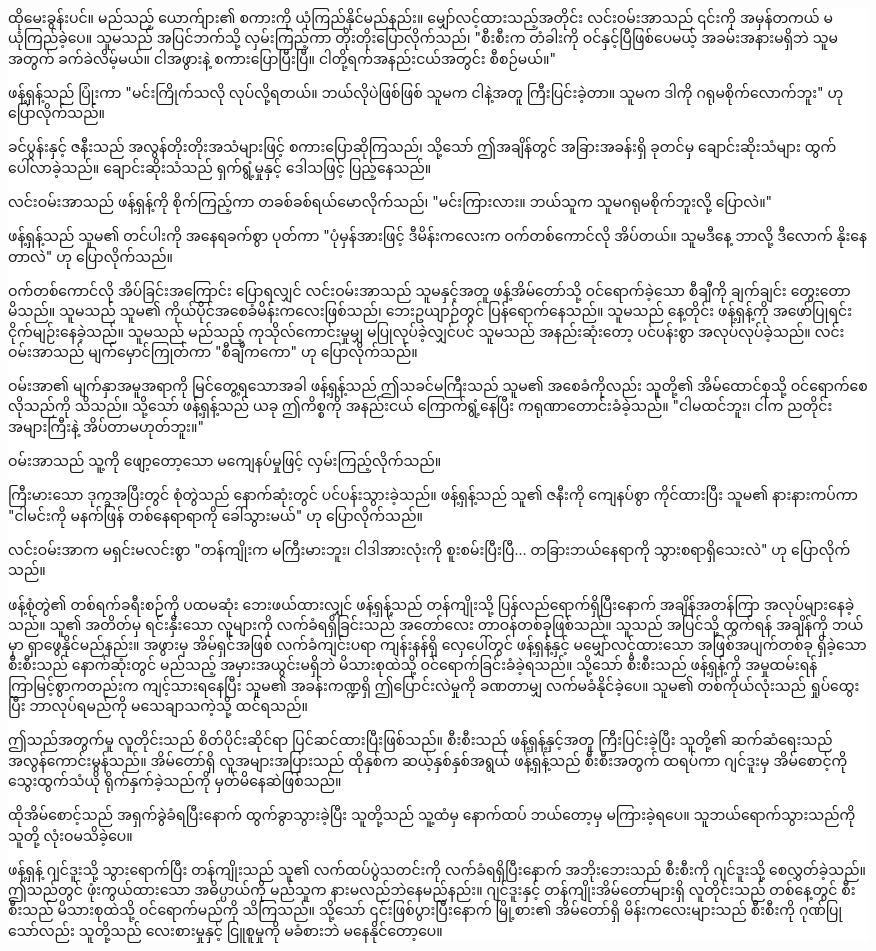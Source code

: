 ထိုမေးခွန်းပင်။ မည်သည့် ယောက်ျား၏ စကားကို ယုံကြည်နိုင်မည်နည်း။ မျှော်လင့်ထားသည့်အတိုင်း လင်းဝမ်းအာသည် ၎င်းကို အမှန်တကယ် မယုံကြည်ခဲ့ပေ။ သူမသည် အပြင်ဘက်သို့ လှမ်းကြည့်ကာ တိုးတိုးပြောလိုက်သည်၊ "စီးစီးက တံခါးကို ဝင်နှင့်ပြီဖြစ်ပေမယ့် အခမ်းအနားမရှိဘဲ သူမအတွက် ခက်ခဲလိမ့်မယ်။ ငါအဖွားနဲ့ စကားပြောပြီးပြီ။ ငါတို့ရက်အနည်းငယ်အတွင်း စီစဉ်မယ်။"

ဖန့်ရှန့်သည် ပြုံးကာ "မင်းကြိုက်သလို လုပ်လို့ရတယ်။ ဘယ်လိုပဲဖြစ်ဖြစ် သူမက ငါနဲ့အတူ ကြီးပြင်းခဲ့တာ။ သူမက ဒါကို ဂရုမစိုက်လောက်ဘူး" ဟု ပြောလိုက်သည်။

ခင်ပွန်းနှင့် ဇနီးသည် အလွန်တိုးတိုးအသံများဖြင့် စကားပြောဆိုကြသည်၊ သို့သော် ဤအချိန်တွင် အခြားအခန်းရှိ ခုတင်မှ ချောင်းဆိုးသံများ ထွက်ပေါ်လာခဲ့သည်။ ချောင်းဆိုးသံသည် ရှက်ရွံ့မှုနှင့် ဒေါသဖြင့် ပြည့်နေသည်။

လင်းဝမ်းအာသည် ဖန့်ရှန့်ကို စိုက်ကြည့်ကာ တခစ်ခစ်ရယ်မောလိုက်သည်၊ "မင်းကြားလား။ ဘယ်သူက သူမဂရုမစိုက်ဘူးလို့ ပြောလဲ။"

ဖန့်ရှန့်သည် သူမ၏ တင်ပါးကို အနေရခက်စွာ ပုတ်ကာ "ပုံမှန်အားဖြင့် ဒီမိန်းကလေးက ဝက်တစ်ကောင်လို အိပ်တယ်။ သူမဒီနေ့ ဘာလို့ ဒီလောက် နိုးနေတာလဲ" ဟု ပြောလိုက်သည်။

ဝက်တစ်ကောင်လို အိပ်ခြင်းအကြောင်း ပြောရလျှင် လင်းဝမ်းအာသည် သူမနှင့်အတူ ဖန့်အိမ်တော်သို့ ဝင်ရောက်ခဲ့သော စီချီကို ချက်ချင်း တွေးတောမိသည်။ သူမသည် သူမ၏ ကိုယ်ပိုင်အစေခံမိန်းကလေးဖြစ်သည်၊ ဘေးဥယျာဉ်တွင် ပြန်ရောက်နေသည်။ သူမသည် နေ့တိုင်း ဖန့်ရှန့်ကို အဖော်ပြုရင်း ငိုက်မျဉ်းနေခဲ့သည်။ သူမသည် မည်သည့် ကုသိုလ်ကောင်းမှုမျှ မပြုလုပ်ခဲ့လျှင်ပင် သူမသည် အနည်းဆုံးတော့ ပင်ပန်းစွာ အလုပ်လုပ်ခဲ့သည်။ လင်းဝမ်းအာသည် မျက်မှောင်ကြုတ်ကာ "စီချီကကော" ဟု ပြောလိုက်သည်။

ဝမ်းအာ၏ မျက်နှာအမူအရာကို မြင်တွေ့ရသောအခါ ဖန့်ရှန့်သည် ဤသခင်မကြီးသည် သူမ၏ အစေခံကိုလည်း သူတို့၏ အိမ်ထောင်စုသို့ ဝင်ရောက်စေလိုသည်ကို သိသည်။ သို့သော် ဖန့်ရှန့်သည် ယခု ဤကိစ္စကို အနည်းငယ် ကြောက်ရွံ့နေပြီး ကရုဏာတောင်းခံခဲ့သည်။ "ငါမထင်ဘူး၊ ငါက ညတိုင်း အများကြီးနဲ့ အိပ်တာမဟုတ်ဘူး။"

ဝမ်းအာသည် သူ့ကို ဖျော့တော့သော မကျေနပ်မှုဖြင့် လှမ်းကြည့်လိုက်သည်။

ကြီးမားသော ဒုက္ခအပြီးတွင် စုံတွဲသည် နောက်ဆုံးတွင် ပင်ပန်းသွားခဲ့သည်။ ဖန့်ရှန့်သည် သူ၏ ဇနီးကို ကျေနပ်စွာ ကိုင်ထားပြီး သူမ၏ နားနားကပ်ကာ "ငါမင်းကို မနက်ဖြန် တစ်နေရာရာကို ခေါ်သွားမယ်" ဟု ပြောလိုက်သည်။

လင်းဝမ်းအာက မရှင်းမလင်းစွာ "တန်ကျိုးက မကြီးမားဘူး၊ ငါဒါအားလုံးကို စူးစမ်းပြီးပြီ... တခြားဘယ်နေရာကို သွားစရာရှိသေးလဲ" ဟု ပြောလိုက်သည်။

ဖန့်စုံတွဲ၏ တစ်ရက်ခရီးစဉ်ကို ပထမဆုံး ဘေးဖယ်ထားလျှင် ဖန့်ရှန့်သည် တန်ကျိုးသို့ ပြန်လည်ရောက်ရှိပြီးနောက် အချိန်အတန်ကြာ အလုပ်များနေခဲ့သည်။ သူ၏ အတိတ်မှ ရင်းနှီးသော လူများကို လက်ခံရရှိခြင်းသည် အတော်လေး တာဝန်တစ်ခုဖြစ်သည်။ သူသည် အပြင်သို့ ထွက်ရန် အချိန်ကို ဘယ်မှာ ရှာဖွေနိုင်မည်နည်း။ အဖွားမှ အိမ်ရှင်အဖြစ် လက်ခံကျင်းပရာ ကျန်းနန်ရှိ လှေပေါ်တွင် ဖန့်ရှန့်နှင့် မမျှော်လင့်ထားသော အဖြစ်အပျက်တစ်ခု ရှိခဲ့သော စီးစီးသည် နောက်ဆုံးတွင် မည်သည့် အမှားအယွင်းမရှိဘဲ မိသားစုထဲသို့ ဝင်ရောက်ခြင်းခံခဲ့ရသည်။ သို့သော် စီးစီးသည် ဖန့်ရှန့်ကို အမှုထမ်းရန် ကြာမြင့်စွာကတည်းက ကျင့်သားရနေပြီး သူမ၏ အခန်းကဏ္ဍရှိ ဤပြောင်းလဲမှုကို ခဏတာမျှ လက်မခံနိုင်ခဲ့ပေ။ သူမ၏ တစ်ကိုယ်လုံးသည် ရှုပ်ထွေးပြီး ဘာလုပ်ရမည်ကို မသေချာသကဲ့သို့ ထင်ရသည်။

ဤသည်အတွက်မူ လူတိုင်းသည် စိတ်ပိုင်းဆိုင်ရာ ပြင်ဆင်ထားပြီးဖြစ်သည်။ စီးစီးသည် ဖန့်ရှန့်နှင့်အတူ ကြီးပြင်းခဲ့ပြီး သူတို့၏ ဆက်ဆံရေးသည် အလွန်ကောင်းမွန်သည်။ အိမ်တော်ရှိ လူအများအပြားသည် ထိုနှစ်က ဆယ့်နှစ်နှစ်အရွယ် ဖန့်ရှန့်သည် စီးစီးအတွက် ထရပ်ကာ ဂျင်ဒူးမှ အိမ်စောင့်ကို သွေးထွက်သံယို ရိုက်နှက်ခဲ့သည်ကို မှတ်မိနေဆဲဖြစ်သည်။

ထိုအိမ်စောင့်သည် အရှက်ခွဲခံရပြီးနောက် ထွက်ခွာသွားခဲ့ပြီး သူတို့သည် သူ့ထံမှ နောက်ထပ် ဘယ်တော့မှ မကြားခဲ့ရပေ။ သူဘယ်ရောက်သွားသည်ကို သူတို့ လုံးဝမသိခဲ့ပေ။

ဖန့်ရှန့် ဂျင်ဒူးသို့ သွားရောက်ပြီး တန်ကျိုးသည် သူ၏ လက်ထပ်ပွဲသတင်းကို လက်ခံရရှိပြီးနောက် အဘိုးဘေးသည် စီးစီးကို ဂျင်ဒူးသို့ စေလွှတ်ခဲ့သည်။ ဤသည်တွင် ဖုံးကွယ်ထားသော အဓိပ္ပာယ်ကို မည်သူက နားမလည်ဘဲနေမည်နည်း။ ဂျင်ဒူးနှင့် တန်ကျိုးအိမ်တော်များရှိ လူတိုင်းသည် တစ်နေ့တွင် စီးစီးသည် မိသားစုထဲသို့ ဝင်ရောက်မည်ကို သိကြသည်။ သို့သော် ၎င်းဖြစ်ပွားပြီးနောက် မြို့စား၏ အိမ်တော်ရှိ မိန်းကလေးများသည် စီးစီးကို ဂုဏ်ပြုသော်လည်း သူတို့သည် လေးစားမှုနှင့် ငြူစူမှုကို မခံစားဘဲ မနေနိုင်တော့ပေ။
